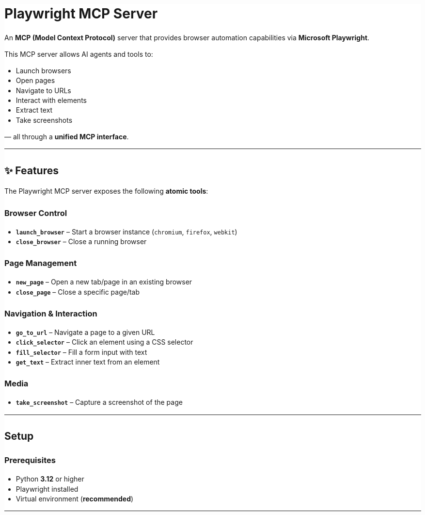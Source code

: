 


# Playwright MCP Server

An **MCP (Model Context Protocol)** server that provides browser automation capabilities via **Microsoft Playwright**.

This MCP server allows AI agents and tools to:
- Launch browsers
- Open pages
- Navigate to URLs
- Interact with elements
- Extract text
- Take screenshots

— all through a **unified MCP interface**.

---

## ✨ Features

The Playwright MCP server exposes the following **atomic tools**:

### **Browser Control**
- **`launch_browser`** – Start a browser instance (`chromium`, `firefox`, `webkit`)
- **`close_browser`** – Close a running browser

### **Page Management**
- **`new_page`** – Open a new tab/page in an existing browser
- **`close_page`** – Close a specific page/tab

### **Navigation & Interaction**
- **`go_to_url`** – Navigate a page to a given URL
- **`click_selector`** – Click an element using a CSS selector
- **`fill_selector`** – Fill a form input with text
- **`get_text`** – Extract inner text from an element

### **Media**
- **`take_screenshot`** – Capture a screenshot of the page

---

##  Setup

### **Prerequisites**
- Python **3.12** or higher
- Playwright installed
- Virtual environment (**recommended**)

---
